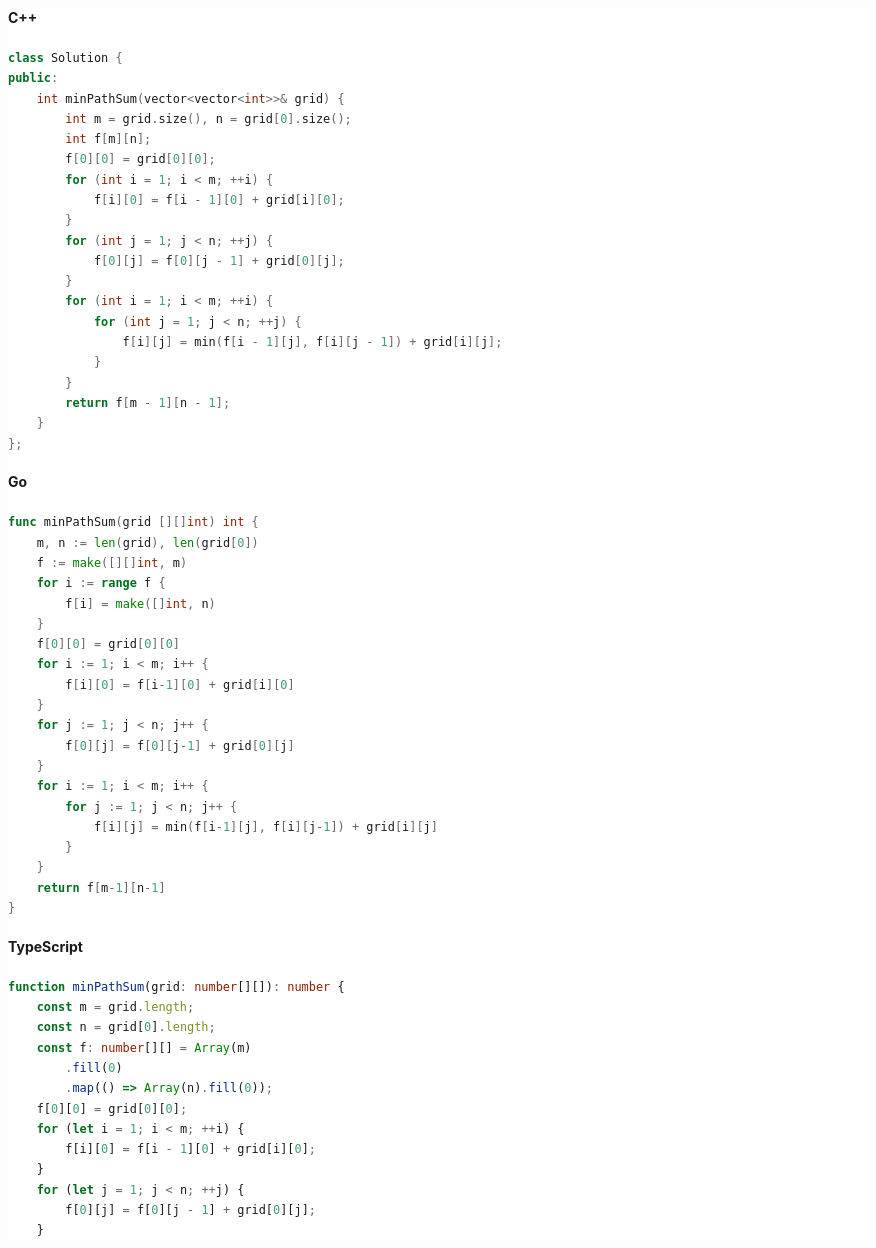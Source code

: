 #### C++

```cpp
class Solution {
public:
    int minPathSum(vector<vector<int>>& grid) {
        int m = grid.size(), n = grid[0].size();
        int f[m][n];
        f[0][0] = grid[0][0];
        for (int i = 1; i < m; ++i) {
            f[i][0] = f[i - 1][0] + grid[i][0];
        }
        for (int j = 1; j < n; ++j) {
            f[0][j] = f[0][j - 1] + grid[0][j];
        }
        for (int i = 1; i < m; ++i) {
            for (int j = 1; j < n; ++j) {
                f[i][j] = min(f[i - 1][j], f[i][j - 1]) + grid[i][j];
            }
        }
        return f[m - 1][n - 1];
    }
};
```

#### Go

```go
func minPathSum(grid [][]int) int {
	m, n := len(grid), len(grid[0])
	f := make([][]int, m)
	for i := range f {
		f[i] = make([]int, n)
	}
	f[0][0] = grid[0][0]
	for i := 1; i < m; i++ {
		f[i][0] = f[i-1][0] + grid[i][0]
	}
	for j := 1; j < n; j++ {
		f[0][j] = f[0][j-1] + grid[0][j]
	}
	for i := 1; i < m; i++ {
		for j := 1; j < n; j++ {
			f[i][j] = min(f[i-1][j], f[i][j-1]) + grid[i][j]
		}
	}
	return f[m-1][n-1]
}
```

#### TypeScript

```ts
function minPathSum(grid: number[][]): number {
    const m = grid.length;
    const n = grid[0].length;
    const f: number[][] = Array(m)
        .fill(0)
        .map(() => Array(n).fill(0));
    f[0][0] = grid[0][0];
    for (let i = 1; i < m; ++i) {
        f[i][0] = f[i - 1][0] + grid[i][0];
    }
    for (let j = 1; j < n; ++j) {
        f[0][j] = f[0][j - 1] + grid[0][j];
    }
```